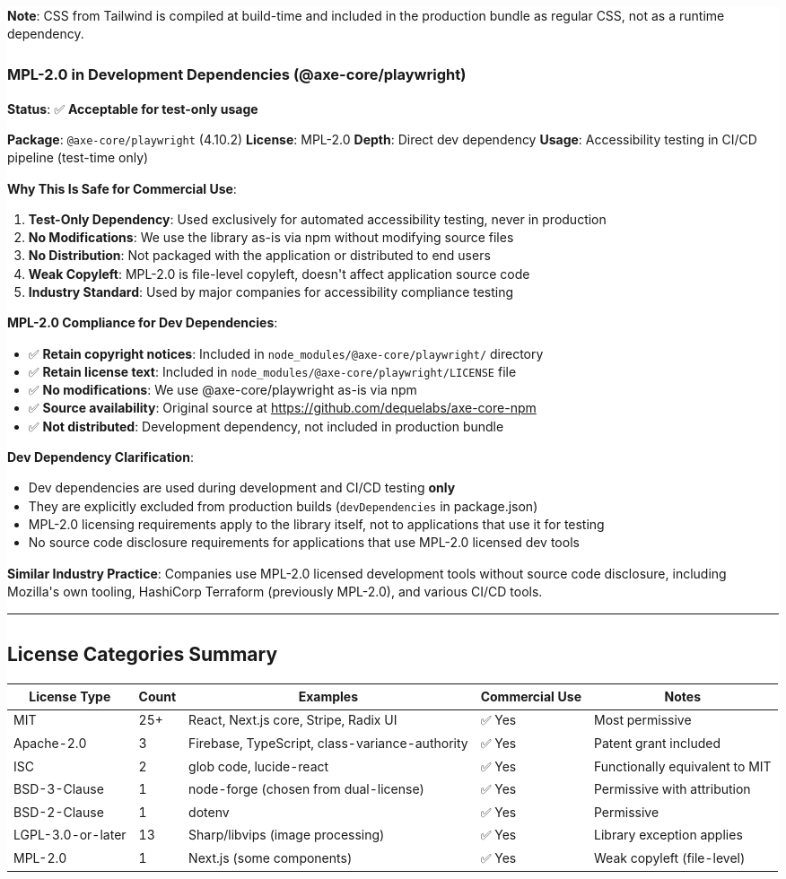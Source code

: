 **Note**: CSS from Tailwind is compiled at build-time and included in the production bundle as regular CSS, not as a runtime dependency.

### MPL-2.0 in Development Dependencies (@axe-core/playwright)

**Status**: ✅ **Acceptable for test-only usage**

**Package**: `@axe-core/playwright` (4.10.2)
**License**: MPL-2.0
**Depth**: Direct dev dependency
**Usage**: Accessibility testing in CI/CD pipeline (test-time only)

**Why This Is Safe for Commercial Use**:

1. **Test-Only Dependency**: Used exclusively for automated accessibility testing, never in production
2. **No Modifications**: We use the library as-is via npm without modifying source files
3. **No Distribution**: Not packaged with the application or distributed to end users
4. **Weak Copyleft**: MPL-2.0 is file-level copyleft, doesn't affect application source code
5. **Industry Standard**: Used by major companies for accessibility compliance testing

**MPL-2.0 Compliance for Dev Dependencies**:
- ✅ **Retain copyright notices**: Included in `node_modules/@axe-core/playwright/` directory
- ✅ **Retain license text**: Included in `node_modules/@axe-core/playwright/LICENSE` file
- ✅ **No modifications**: We use @axe-core/playwright as-is via npm
- ✅ **Source availability**: Original source at https://github.com/dequelabs/axe-core-npm
- ✅ **Not distributed**: Development dependency, not included in production bundle

**Dev Dependency Clarification**:
- Dev dependencies are used during development and CI/CD testing **only**
- They are explicitly excluded from production builds (`devDependencies` in package.json)
- MPL-2.0 licensing requirements apply to the library itself, not to applications that use it for testing
- No source code disclosure requirements for applications that use MPL-2.0 licensed dev tools

**Similar Industry Practice**: Companies use MPL-2.0 licensed development tools without source code disclosure, including Mozilla's own tooling, HashiCorp Terraform (previously MPL-2.0), and various CI/CD tools.

---

## License Categories Summary

| License Type | Count | Examples | Commercial Use | Notes |
|--------------|-------|----------|----------------|-------|
| MIT | 25+ | React, Next.js core, Stripe, Radix UI | ✅ Yes | Most permissive |
| Apache-2.0 | 3 | Firebase, TypeScript, class-variance-authority | ✅ Yes | Patent grant included |
| ISC | 2 | glob code, lucide-react | ✅ Yes | Functionally equivalent to MIT |
| BSD-3-Clause | 1 | node-forge (chosen from dual-license) | ✅ Yes | Permissive with attribution |
| BSD-2-Clause | 1 | dotenv | ✅ Yes | Permissive |
| LGPL-3.0-or-later | 13 | Sharp/libvips (image processing) | ✅ Yes | Library exception applies |
| MPL-2.0 | 1 | Next.js (some components) | ✅ Yes | Weak copyleft (file-level) |
